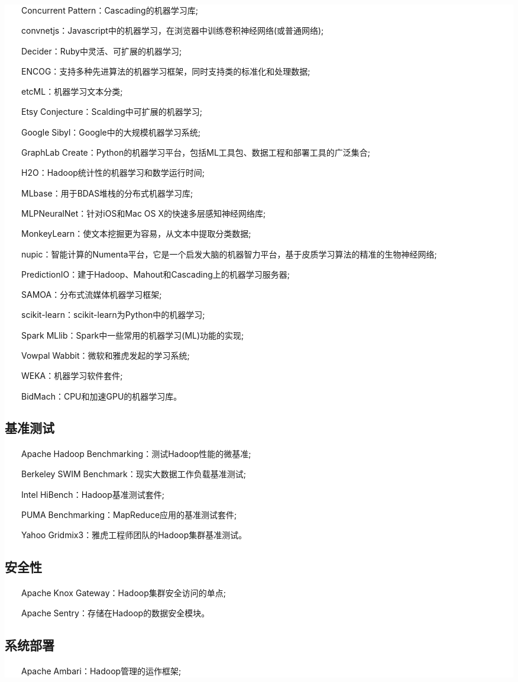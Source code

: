 　　Concurrent Pattern：Cascading的机器学习库;

　　convnetjs：Javascript中的机器学习，在浏览器中训练卷积神经网络(或普通网络);

　　Decider：Ruby中灵活、可扩展的机器学习;

　　ENCOG：支持多种先进算法的机器学习框架，同时支持类的标准化和处理数据;

　　etcML：机器学习文本分类;

　　Etsy Conjecture：Scalding中可扩展的机器学习;

　　Google Sibyl：Google中的大规模机器学习系统;

　　GraphLab Create：Python的机器学习平台，包括ML工具包、数据工程和部署工具的广泛集合;

　　H2O：Hadoop统计性的机器学习和数学运行时间;

　　MLbase：用于BDAS堆栈的分布式机器学习库;

　　MLPNeuralNet：针对iOS和Mac OS X的快速多层感知神经网络库;

　　MonkeyLearn：使文本挖掘更为容易，从文本中提取分类数据;

　　nupic：智能计算的Numenta平台，它是一个启发大脑的机器智力平台，基于皮质学习算法的精准的生物神经网络;

　　PredictionIO：建于Hadoop、Mahout和Cascading上的机器学习服务器;

　　SAMOA：分布式流媒体机器学习框架;

　　scikit-learn：scikit-learn为Python中的机器学习;

　　Spark MLlib：Spark中一些常用的机器学习(ML)功能的实现;

　　Vowpal Wabbit：微软和雅虎发起的学习系统;

　　WEKA：机器学习软件套件;

　　BidMach：CPU和加速GPU的机器学习库。

## 基准测试

　　Apache Hadoop Benchmarking：测试Hadoop性能的微基准;

　　Berkeley SWIM Benchmark：现实大数据工作负载基准测试;

　　Intel HiBench：Hadoop基准测试套件;

　　PUMA Benchmarking：MapReduce应用的基准测试套件;

　　Yahoo Gridmix3：雅虎工程师团队的Hadoop集群基准测试。

## 安全性

　　Apache Knox Gateway：Hadoop集群安全访问的单点;

　　Apache Sentry：存储在Hadoop的数据安全模块。

## 系统部署

　　Apache Ambari：Hadoop管理的运作框架;
